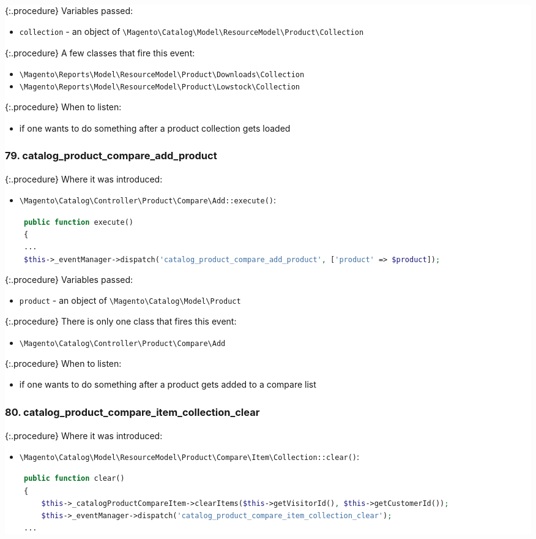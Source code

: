 {:.procedure}
Variables passed:

*  `collection` - an object of `\Magento\Catalog\Model\ResourceModel\Product\Collection`

{:.procedure}
A few classes that fire this event:

*  `\Magento\Reports\Model\ResourceModel\Product\Downloads\Collection`
*  `\Magento\Reports\Model\ResourceModel\Product\Lowstock\Collection`

{:.procedure}
When to listen:

* if one wants to do something after a product collection gets loaded

### 79. catalog_product_compare_add_product

{:.procedure}
Where it was introduced:

*  `\Magento\Catalog\Controller\Product\Compare\Add::execute()`:
    
   ```php
    public function execute()
    {
    ...
    $this->_eventManager->dispatch('catalog_product_compare_add_product', ['product' => $product]);
   ```

{:.procedure}
Variables passed:

*  `product` - an object of `\Magento\Catalog\Model\Product`

{:.procedure}
There is only one class that fires this event:

*  `\Magento\Catalog\Controller\Product\Compare\Add`

{:.procedure}
When to listen:

* if one wants to do something after a product gets added to a compare list

### 80. catalog_product_compare_item_collection_clear

{:.procedure}
Where it was introduced:

*  `\Magento\Catalog\Model\ResourceModel\Product\Compare\Item\Collection::clear()`:
    
   ```php
    public function clear()
    {
        $this->_catalogProductCompareItem->clearItems($this->getVisitorId(), $this->getCustomerId());
        $this->_eventManager->dispatch('catalog_product_compare_item_collection_clear');
    ...
   ```
